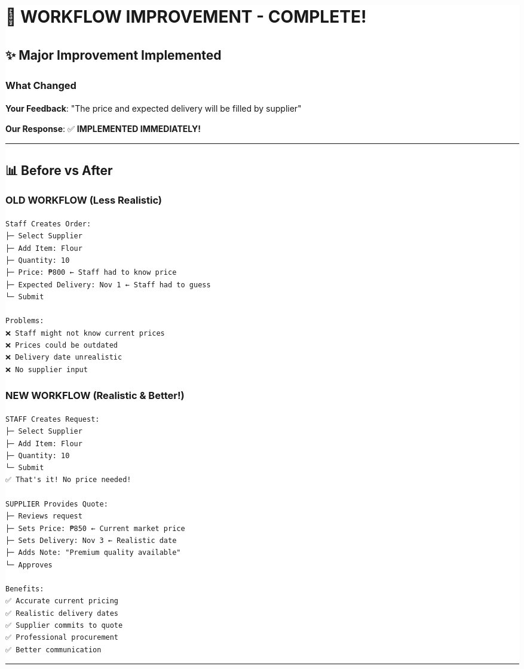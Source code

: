# 🎊 WORKFLOW IMPROVEMENT - COMPLETE!

## ✨ Major Improvement Implemented

### What Changed

**Your Feedback**: "The price and expected delivery will be filled by supplier"

**Our Response**: ✅ **IMPLEMENTED IMMEDIATELY!**

---

## 📊 Before vs After

### OLD WORKFLOW (Less Realistic)

```
Staff Creates Order:
├─ Select Supplier
├─ Add Item: Flour
├─ Quantity: 10
├─ Price: ₱800 ← Staff had to know price
├─ Expected Delivery: Nov 1 ← Staff had to guess
└─ Submit

Problems:
❌ Staff might not know current prices
❌ Prices could be outdated
❌ Delivery date unrealistic
❌ No supplier input
```

### NEW WORKFLOW (Realistic & Better!)

```
STAFF Creates Request:
├─ Select Supplier
├─ Add Item: Flour
├─ Quantity: 10
└─ Submit
✅ That's it! No price needed!

SUPPLIER Provides Quote:
├─ Reviews request
├─ Sets Price: ₱850 ← Current market price
├─ Sets Delivery: Nov 3 ← Realistic date
├─ Adds Note: "Premium quality available"
└─ Approves

Benefits:
✅ Accurate current pricing
✅ Realistic delivery dates
✅ Supplier commits to quote
✅ Professional procurement
✅ Better communication
```

---